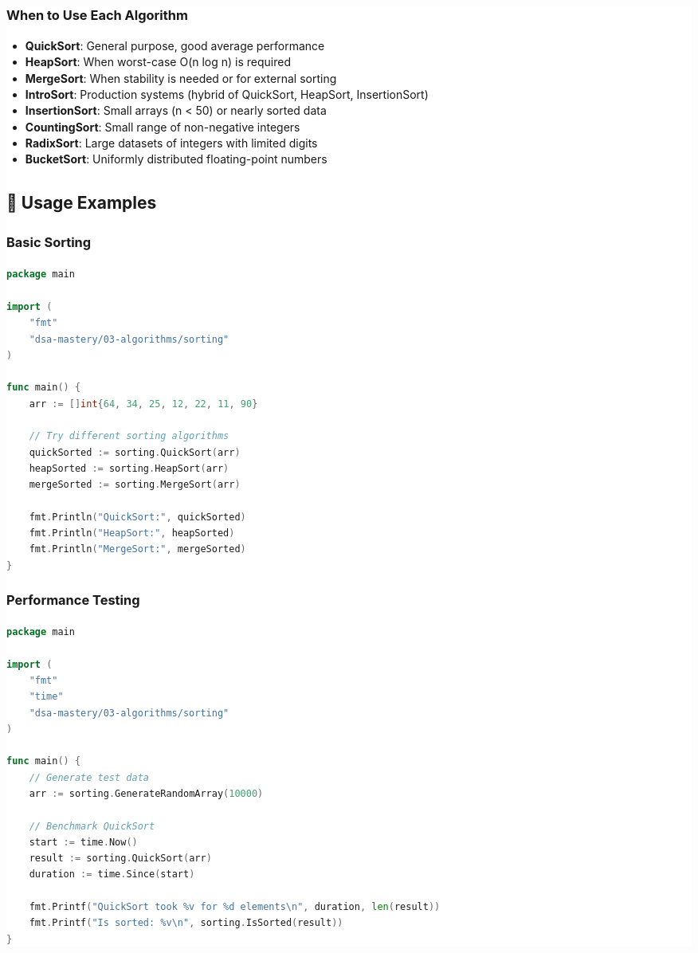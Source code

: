 ### When to Use Each Algorithm

- **QuickSort**: General purpose, good average performance
- **HeapSort**: When worst-case O(n log n) is required
- **MergeSort**: When stability is needed or for external sorting
- **IntroSort**: Production systems (hybrid of QuickSort, HeapSort, InsertionSort)
- **InsertionSort**: Small arrays (n < 50) or nearly sorted data
- **CountingSort**: Small range of non-negative integers
- **RadixSort**: Large datasets of integers with limited digits
- **BucketSort**: Uniformly distributed floating-point numbers

## 🔧 Usage Examples

### Basic Sorting

```go
package main

import (
    "fmt"
    "dsa-mastery/03-algorithms/sorting"
)

func main() {
    arr := []int{64, 34, 25, 12, 22, 11, 90}
    
    // Try different sorting algorithms
    quickSorted := sorting.QuickSort(arr)
    heapSorted := sorting.HeapSort(arr)
    mergeSorted := sorting.MergeSort(arr)
    
    fmt.Println("QuickSort:", quickSorted)
    fmt.Println("HeapSort:", heapSorted)
    fmt.Println("MergeSort:", mergeSorted)
}
```

### Performance Testing

```go
package main

import (
    "fmt"
    "time"
    "dsa-mastery/03-algorithms/sorting"
)

func main() {
    // Generate test data
    arr := sorting.GenerateRandomArray(10000)
    
    // Benchmark QuickSort
    start := time.Now()
    result := sorting.QuickSort(arr)
    duration := time.Since(start)
    
    fmt.Printf("QuickSort took %v for %d elements\n", duration, len(result))
    fmt.Printf("Is sorted: %v\n", sorting.IsSorted(result))
}
```
